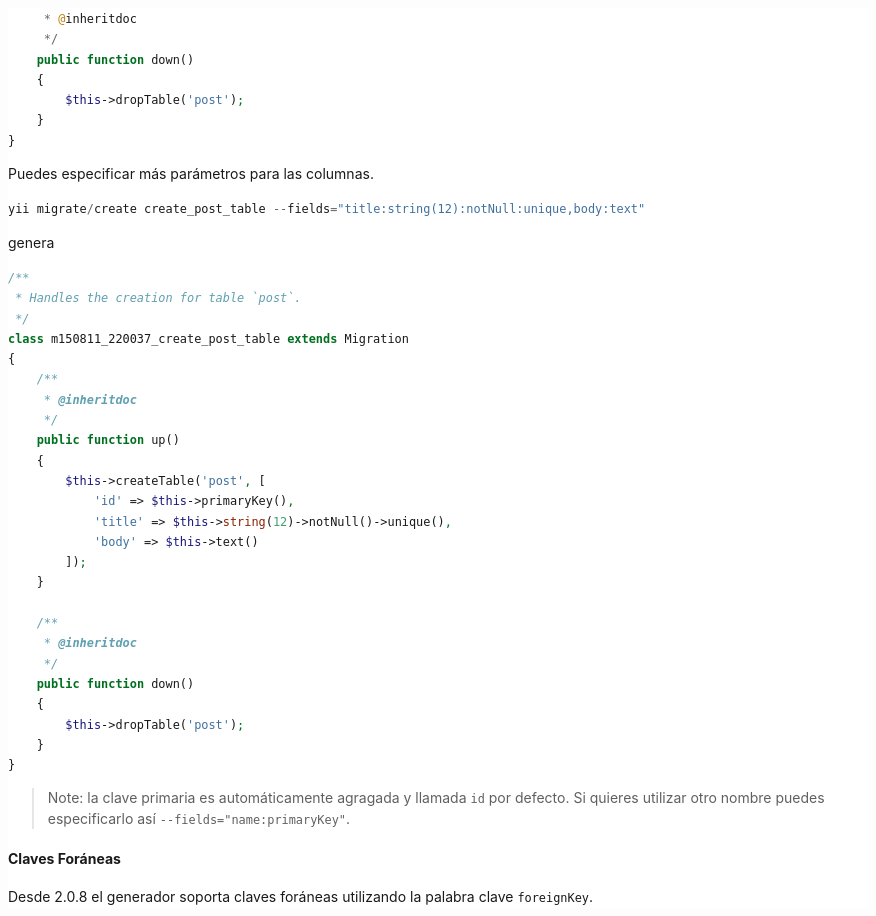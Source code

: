 ```php
     * @inheritdoc
     */
    public function down()
    {
        $this->dropTable('post');
    }
}

```

Puedes especificar más parámetros para las columnas.

```php
yii migrate/create create_post_table --fields="title:string(12):notNull:unique,body:text"
```

genera

```php
/**
 * Handles the creation for table `post`.
 */
class m150811_220037_create_post_table extends Migration
{
    /**
     * @inheritdoc
     */
    public function up()
    {
        $this->createTable('post', [
            'id' => $this->primaryKey(),
            'title' => $this->string(12)->notNull()->unique(),
            'body' => $this->text()
        ]);
    }

    /**
     * @inheritdoc
     */
    public function down()
    {
        $this->dropTable('post');
    }
}
```

> Note: la clave primaria es automáticamente agragada y llamada `id` por defecto. Si quieres utilizar otro nombre puedes
> especificarlo así `--fields="name:primaryKey"`.

#### Claves Foráneas

Desde 2.0.8 el generador soporta claves foráneas utilizando la palabra clave `foreignKey`.
